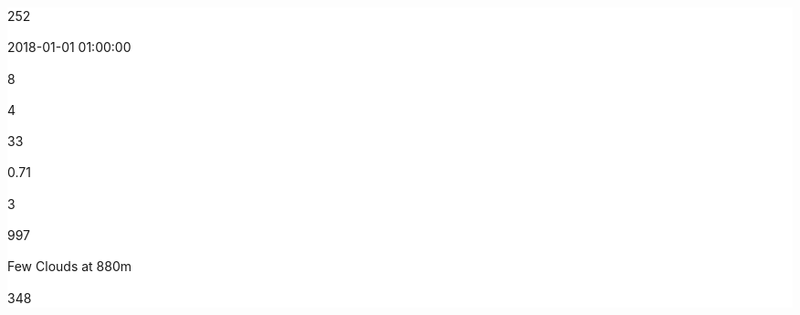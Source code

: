 <td style="text-align:left;">

</td>

<td style="text-align:right;">

252

</td>

</tr>

<tr>

<td style="text-align:left;">

2018-01-01 01:00:00

</td>

<td style="text-align:right;">

8

</td>

<td style="text-align:right;">

4

</td>

<td style="text-align:right;">

33

</td>

<td style="text-align:right;">

0.71

</td>

<td style="text-align:right;">

3

</td>

<td style="text-align:right;">

997

</td>

<td style="text-align:left;">

Few Clouds at 880m

</td>

<td style="text-align:right;">

348
